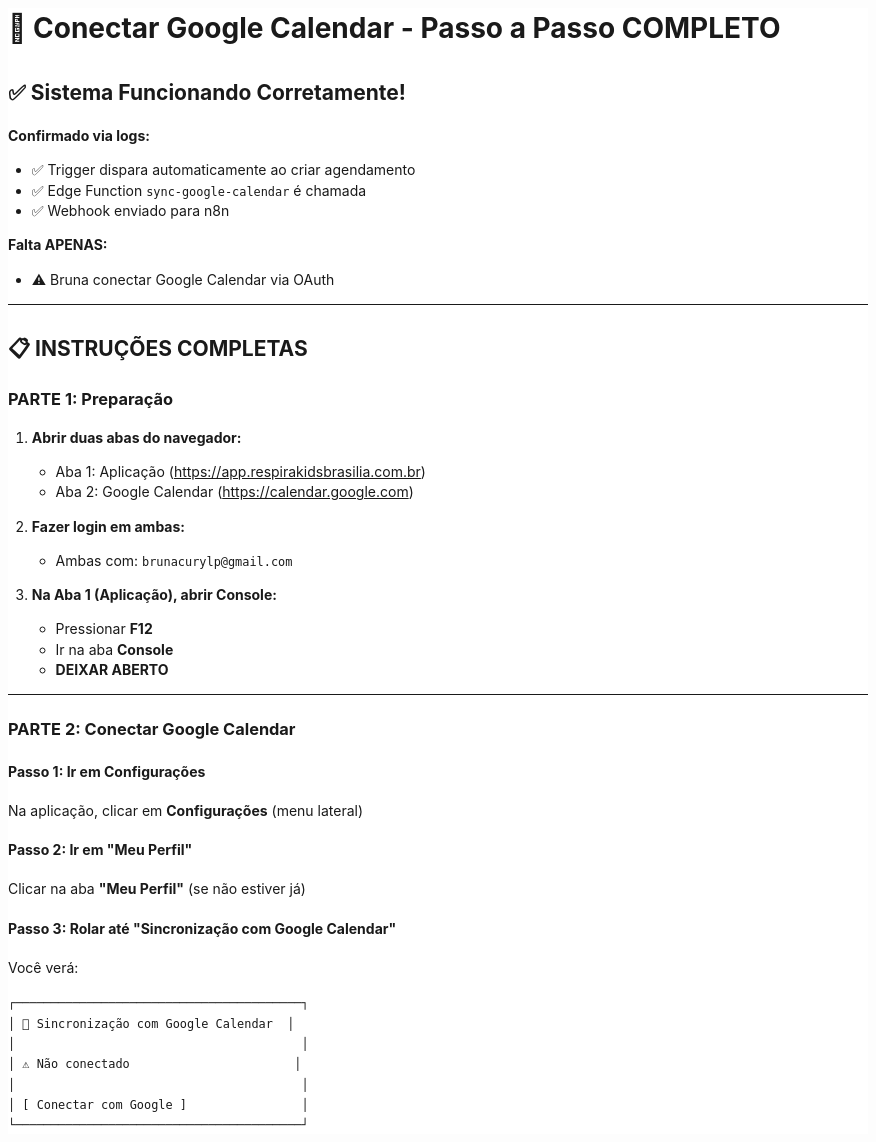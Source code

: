 # 🔐 Conectar Google Calendar - Passo a Passo COMPLETO

## ✅ Sistema Funcionando Corretamente!

**Confirmado via logs:**
- ✅ Trigger dispara automaticamente ao criar agendamento
- ✅ Edge Function `sync-google-calendar` é chamada
- ✅ Webhook enviado para n8n

**Falta APENAS:**
- ⚠️ Bruna conectar Google Calendar via OAuth

---

## 📋 INSTRUÇÕES COMPLETAS

### **PARTE 1: Preparação**

1. **Abrir duas abas do navegador:**
   - Aba 1: Aplicação (https://app.respirakidsbrasilia.com.br)
   - Aba 2: Google Calendar (https://calendar.google.com)

2. **Fazer login em ambas:**
   - Ambas com: `brunacurylp@gmail.com`

3. **Na Aba 1 (Aplicação), abrir Console:**
   - Pressionar **F12**
   - Ir na aba **Console**
   - **DEIXAR ABERTO**

---

### **PARTE 2: Conectar Google Calendar**

#### **Passo 1: Ir em Configurações**

Na aplicação, clicar em **Configurações** (menu lateral)

#### **Passo 2: Ir em "Meu Perfil"**

Clicar na aba **"Meu Perfil"** (se não estiver já)

#### **Passo 3: Rolar até "Sincronização com Google Calendar"**

Você verá:
```
┌────────────────────────────────────────┐
│ 📅 Sincronização com Google Calendar  │
│                                        │
│ ⚠️ Não conectado                       │
│                                        │
│ [ Conectar com Google ]                │
└────────────────────────────────────────┘
```
